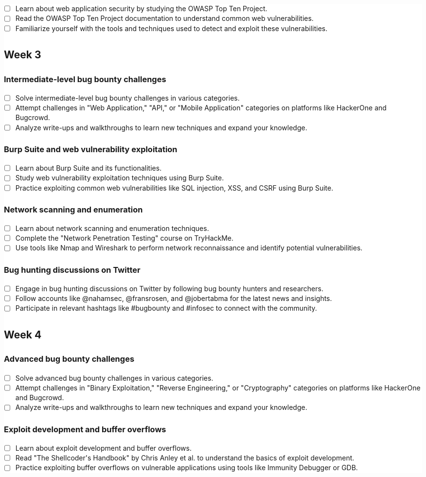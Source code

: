 - [ ] Learn about web application security by studying the OWASP Top Ten Project.
- [ ] Read the OWASP Top Ten Project documentation to understand common web vulnerabilities.
- [ ] Familiarize yourself with the tools and techniques used to detect and exploit these vulnerabilities.

## Week 3

### Intermediate-level bug bounty challenges

- [ ] Solve intermediate-level bug bounty challenges in various categories.
- [ ] Attempt challenges in "Web Application," "API," or "Mobile Application" categories on platforms like HackerOne and Bugcrowd.
- [ ] Analyze write-ups and walkthroughs to learn new techniques and expand your knowledge.

### Burp Suite and web vulnerability exploitation

- [ ] Learn about Burp Suite and its functionalities.
- [ ] Study web vulnerability exploitation techniques using Burp Suite.
- [ ] Practice exploiting common web vulnerabilities like SQL injection, XSS, and CSRF using Burp Suite.

### Network scanning and enumeration

- [ ] Learn about network scanning and enumeration techniques.
- [ ] Complete the "Network Penetration Testing" course on TryHackMe.
- [ ] Use tools like Nmap and Wireshark to perform network reconnaissance and identify potential vulnerabilities.

### Bug hunting discussions on Twitter

- [ ] Engage in bug hunting discussions on Twitter by following bug bounty hunters and researchers.
- [ ] Follow accounts like @nahamsec, @fransrosen, and @jobertabma for the latest news and insights.
- [ ] Participate in relevant hashtags like #bugbounty and #infosec to connect with the community.

## Week 4

### Advanced bug bounty challenges

- [ ] Solve advanced bug bounty challenges in various categories.
- [ ] Attempt challenges in "Binary Exploitation," "Reverse Engineering," or "Cryptography" categories on platforms like HackerOne and Bugcrowd.
- [ ] Analyze write-ups and walkthroughs to learn new techniques and expand your knowledge.

### Exploit development and buffer overflows

- [ ] Learn about exploit development and buffer overflows.
- [ ] Read "The Shellcoder's Handbook" by Chris Anley et al. to understand the basics of exploit development.
- [ ] Practice exploiting buffer overflows on vulnerable applications using tools like Immunity Debugger or GDB.
